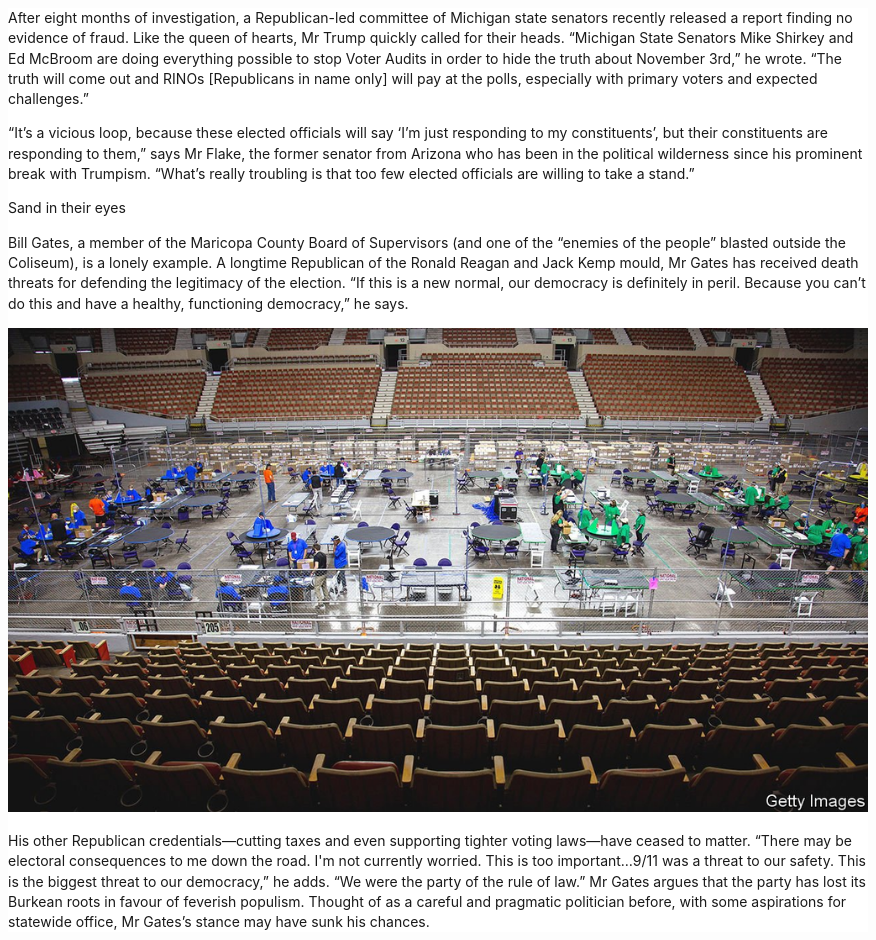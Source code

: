 After eight months of investigation, a Republican-led committee of Michigan state senators recently released a report finding no evidence of fraud. Like the queen of hearts, Mr Trump quickly called for their heads. “Michigan State Senators Mike Shirkey and Ed McBroom are doing everything possible to stop Voter Audits in order to hide the truth about November 3rd,” he wrote. “The truth will come out and RINOs [Republicans in name only] will pay at the polls, especially with primary voters and expected challenges.”

“It’s a vicious loop, because these elected officials will say ‘I’m just responding to my constituents’, but their constituents are responding to them,” says Mr Flake, the former senator from Arizona who has been in the political wilderness since his prominent break with Trumpism. “What’s really troubling is that too few elected officials are willing to take a stand.”

Sand in their eyes

Bill Gates, a member of the Maricopa County Board of Supervisors (and one of the “enemies of the people” blasted outside the Coliseum), is a lonely example. A longtime Republican of the Ronald Reagan and Jack Kemp mould, Mr Gates has received death threats for defending the legitimacy of the election. “If this is a new normal, our democracy is definitely in peril. Because you can’t do this and have a healthy, functioning democracy,” he says.

![image](images/20210703_USP005.jpg) 


His other Republican credentials—cutting taxes and even supporting tighter voting laws—have ceased to matter. “There may be electoral consequences to me down the road. I'm not currently worried. This is too important…9/11 was a threat to our safety. This is the biggest threat to our democracy,” he adds. “We were the party of the rule of law.” Mr Gates argues that the party has lost its Burkean roots in favour of feverish populism. Thought of as a careful and pragmatic politician before, with some aspirations for statewide office, Mr Gates’s stance may have sunk his chances.

